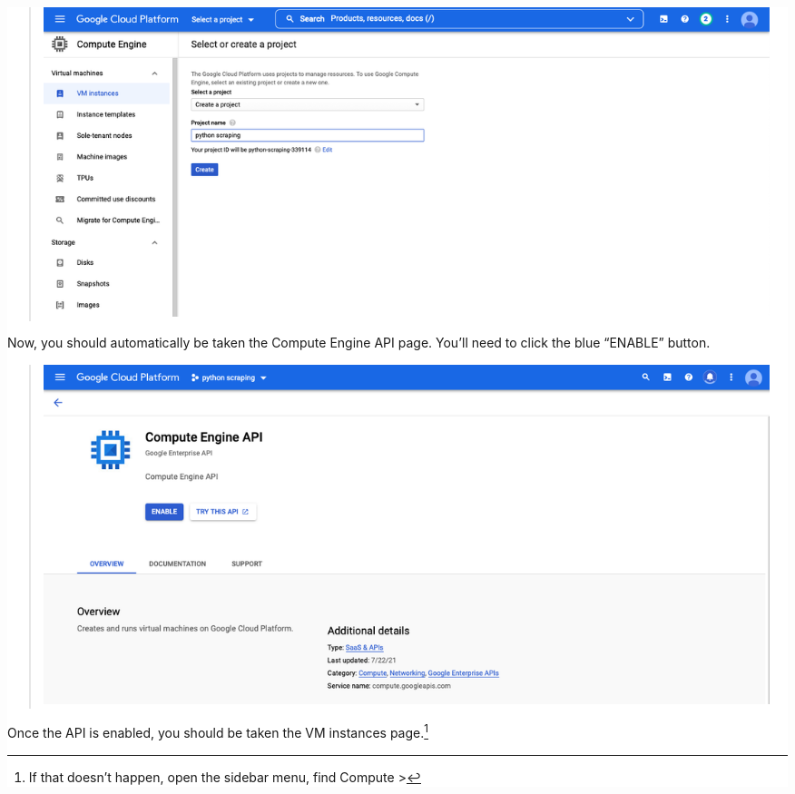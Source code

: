 > <kbd><img src="/images/gcc_scrape/make-proj.png" width="800"> </kbd>

Now, you should automatically be taken the Compute Engine API page.
You’ll need to click the blue “ENABLE” button.

> <kbd><img src="/images/gcc_scrape/enable.png" width="800"> </kbd>

Once the API is enabled, you should be taken the VM instances page.[^3]


[^1]: The Google pricing structure is a little opaque. While I have generally done all my scraping for pennies on the dollar, please don't take anything I say here regarding cost as a guarantee or promise of what you'll spend. Something might change between me writing this post and you following the directions, or your system settings/region, etc may vary.
[^2]: If this doesn’t appear (or if you lose it), you should be able to
[^3]: If that doesn’t happen, open the sidebar menu, find Compute \>
[^4]: As you’ll see, you can create some really powerful machines. For a